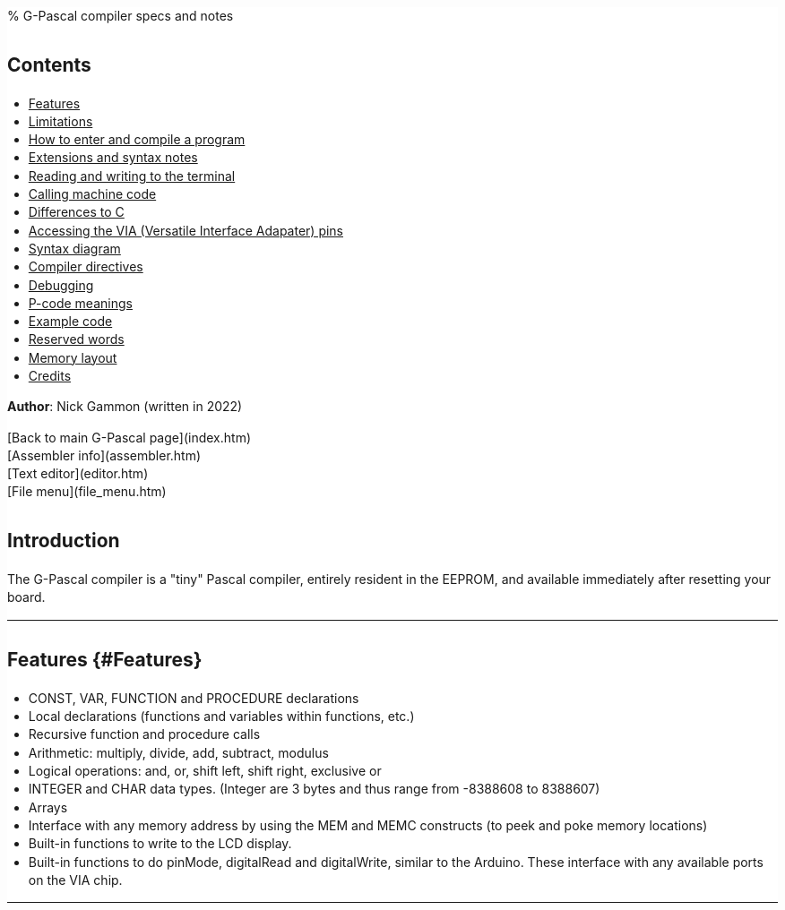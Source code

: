 % G-Pascal compiler specs and notes


## Contents

* [Features](#Features)
* [Limitations](#Limitations)
* [How to enter and compile a program](#how_to_compile)
* [Extensions and syntax notes](#extensions)
* [Reading and writing to the terminal](#reading)
* [Calling machine code](#machine_code)
* [Differences to C](#differences)
* [Accessing the VIA (Versatile Interface Adapater) pins](#via_adapter)
* [Syntax diagram](#syntax_diagram)
* [Compiler directives](#directives)
* [Debugging](#debugging)
* [P-code meanings](#pcode_meanings)
* [Example code](#example_code)
* [Reserved words](#reserved_words)
* [Memory layout](#memory_layout)
* [Credits](#credits)

**Author**: Nick Gammon (written in 2022)

<div class='quick_link'> [Back to main G-Pascal page](index.htm)</div>
<div class='quick_link'> [Assembler info](assembler.htm)</div>
<div class='quick_link'> [Text editor](editor.htm) </div>
<div class='quick_link'> [File menu](file_menu.htm) </div>


## Introduction

The G-Pascal compiler is a "tiny" Pascal compiler, entirely resident in the EEPROM, and available immediately after resetting your board.

---

## Features {#Features}


* CONST, VAR, FUNCTION and PROCEDURE declarations
* Local declarations (functions and variables within functions, etc.)
* Recursive function and procedure calls
* Arithmetic: multiply, divide, add, subtract, modulus
* Logical operations: and, or, shift left, shift right, exclusive or
* INTEGER and CHAR data types. (Integer are 3 bytes and thus range from -8388608 to 8388607)
* Arrays
* Interface with any memory address by using the MEM and MEMC constructs (to peek and poke memory locations)
* Built-in functions to write to the LCD display.
* Built-in functions to do pinMode, digitalRead and digitalWrite, similar to the Arduino. These interface with any available ports on the VIA chip.

---